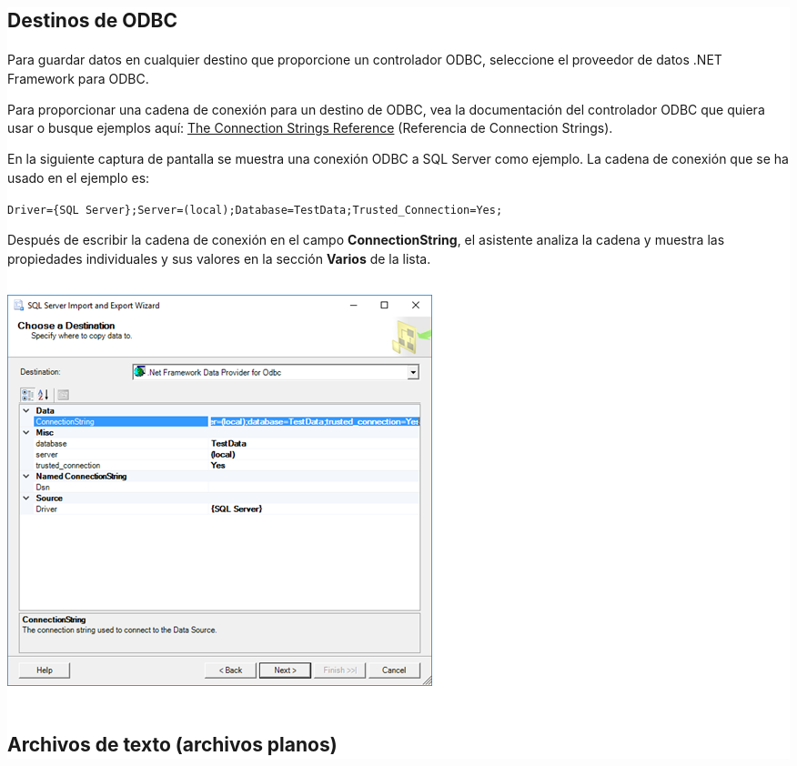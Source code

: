 ## <a name="odbc-destinations"></a>Destinos de ODBC

Para guardar datos en cualquier destino que proporcione un controlador ODBC, seleccione el proveedor de datos .NET Framework para ODBC.

Para proporcionar una cadena de conexión para un destino de ODBC, vea la documentación del controlador ODBC que quiera usar o busque ejemplos aquí: [The Connection Strings Reference](https://www.connectionstrings.com/) (Referencia de Connection Strings). 

En la siguiente captura de pantalla se muestra una conexión ODBC a SQL Server como ejemplo. La cadena de conexión que se ha usado en el ejemplo es:

    Driver={SQL Server};Server=(local);Database=TestData;Trusted_Connection=Yes;

Después de escribir la cadena de conexión en el campo **ConnectionString**, el asistente analiza la cadena y muestra las propiedades individuales y sus valores en la sección **Varios** de la lista.

![Destino de conexión ODBC a SQL](../../integration-services/import-export-data/media/odbc-connection-sql-destination.png)

 ## <a name="text-files-flat-files"></a>Archivos de texto (archivos planos)
 